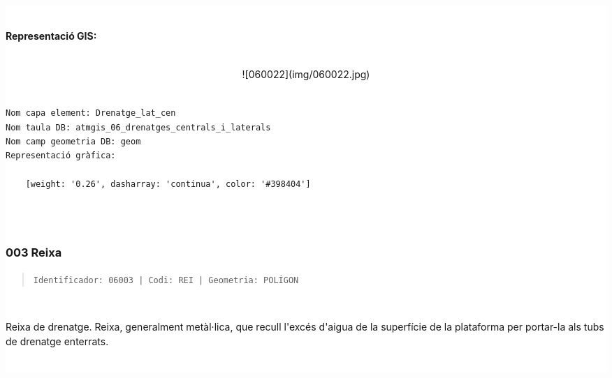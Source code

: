 <br/>

**Representació GIS:**

<br/>
<center>![060022](img/060022.jpg)</center>
<br/>

    Nom capa element: Drenatge_lat_cen
    Nom taula DB: atmgis_06_drenatges_centrals_i_laterals
    Nom camp geometria DB: geom
    Representació gràfica:

        [weight: '0.26', dasharray: 'continua', color: '#398404']


<br/><br/>

### 003 Reixa

> `Identificador: 06003 | Codi: REI | Geometria: POLÍGON`

<br/>

Reixa de drenatge. Reixa, generalment metàl·lica, que recull l'excés d'aigua de la superfície de la plataforma per portar-la als tubs de drenatge enterrats.

<br/>

